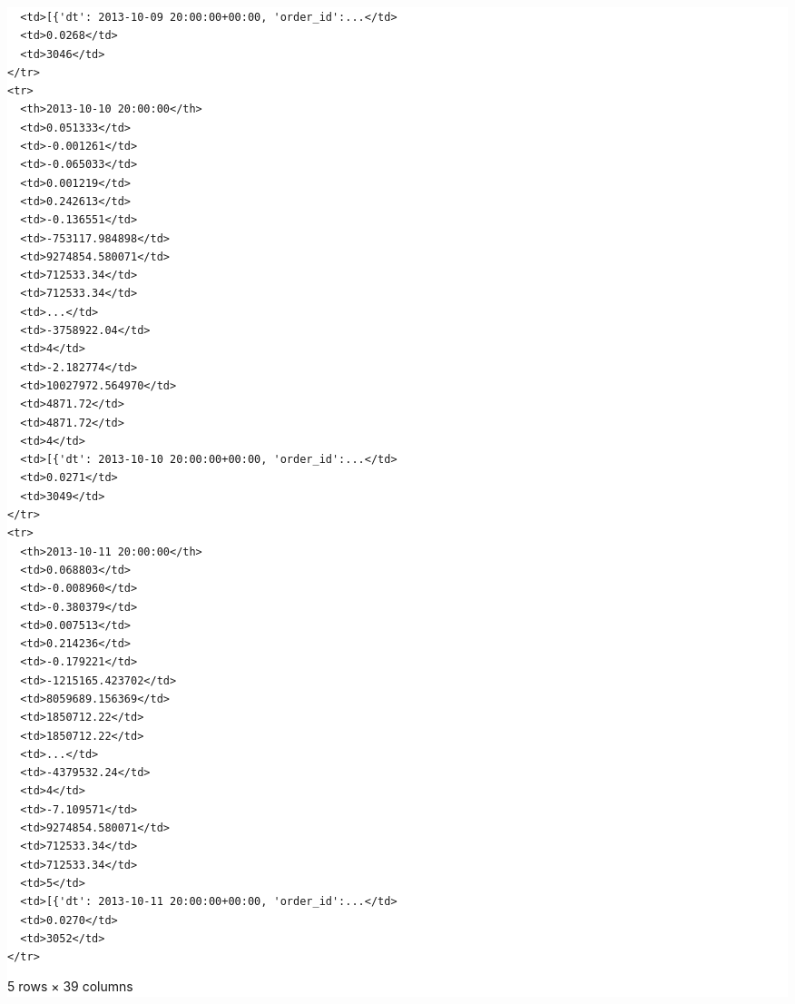       <td>[{'dt': 2013-10-09 20:00:00+00:00, 'order_id':...</td>
      <td>0.0268</td>
      <td>3046</td>
    </tr>
    <tr>
      <th>2013-10-10 20:00:00</th>
      <td>0.051333</td>
      <td>-0.001261</td>
      <td>-0.065033</td>
      <td>0.001219</td>
      <td>0.242613</td>
      <td>-0.136551</td>
      <td>-753117.984898</td>
      <td>9274854.580071</td>
      <td>712533.34</td>
      <td>712533.34</td>
      <td>...</td>
      <td>-3758922.04</td>
      <td>4</td>
      <td>-2.182774</td>
      <td>10027972.564970</td>
      <td>4871.72</td>
      <td>4871.72</td>
      <td>4</td>
      <td>[{'dt': 2013-10-10 20:00:00+00:00, 'order_id':...</td>
      <td>0.0271</td>
      <td>3049</td>
    </tr>
    <tr>
      <th>2013-10-11 20:00:00</th>
      <td>0.068803</td>
      <td>-0.008960</td>
      <td>-0.380379</td>
      <td>0.007513</td>
      <td>0.214236</td>
      <td>-0.179221</td>
      <td>-1215165.423702</td>
      <td>8059689.156369</td>
      <td>1850712.22</td>
      <td>1850712.22</td>
      <td>...</td>
      <td>-4379532.24</td>
      <td>4</td>
      <td>-7.109571</td>
      <td>9274854.580071</td>
      <td>712533.34</td>
      <td>712533.34</td>
      <td>5</td>
      <td>[{'dt': 2013-10-11 20:00:00+00:00, 'order_id':...</td>
      <td>0.0270</td>
      <td>3052</td>
    </tr>
  </tbody>
</table>
<p>5 rows × 39 columns</p>
</div>
